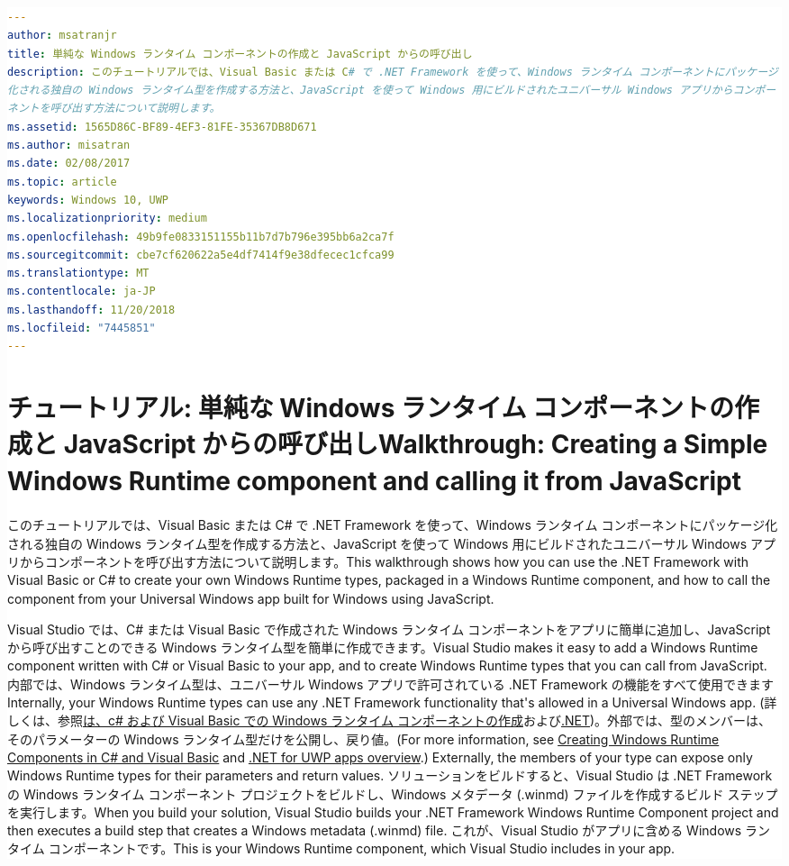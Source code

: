 ```yaml
---
author: msatranjr
title: 単純な Windows ランタイム コンポーネントの作成と JavaScript からの呼び出し
description: このチュートリアルでは、Visual Basic または C# で .NET Framework を使って、Windows ランタイム コンポーネントにパッケージ化される独自の Windows ランタイム型を作成する方法と、JavaScript を使って Windows 用にビルドされたユニバーサル Windows アプリからコンポーネントを呼び出す方法について説明します。
ms.assetid: 1565D86C-BF89-4EF3-81FE-35367DB8D671
ms.author: misatran
ms.date: 02/08/2017
ms.topic: article
keywords: Windows 10, UWP
ms.localizationpriority: medium
ms.openlocfilehash: 49b9fe0833151155b11b7d7b796e395bb6a2ca7f
ms.sourcegitcommit: cbe7cf620622a5e4df7414f9e38dfecec1cfca99
ms.translationtype: MT
ms.contentlocale: ja-JP
ms.lasthandoff: 11/20/2018
ms.locfileid: "7445851"
---
```

# <a name="walkthrough-creating-a-simple-windows-runtime-component-and-calling-it-from-javascript"></a><span data-ttu-id="1bfb0-104">チュートリアル: 単純な Windows ランタイム コンポーネントの作成と JavaScript からの呼び出し</span><span class="sxs-lookup"><span data-stu-id="1bfb0-104">Walkthrough: Creating a Simple Windows Runtime component and calling it from JavaScript</span></span>




<span data-ttu-id="1bfb0-105">このチュートリアルでは、Visual Basic または C# で .NET Framework を使って、Windows ランタイム コンポーネントにパッケージ化される独自の Windows ランタイム型を作成する方法と、JavaScript を使って Windows 用にビルドされたユニバーサル Windows アプリからコンポーネントを呼び出す方法について説明します。</span><span class="sxs-lookup"><span data-stu-id="1bfb0-105">This walkthrough shows how you can use the .NET Framework with Visual Basic or C# to create your own Windows Runtime types, packaged in a Windows Runtime component, and how to call the component from your Universal Windows app built for Windows using JavaScript.</span></span>

<span data-ttu-id="1bfb0-106">Visual Studio では、C# または Visual Basic で作成された Windows ランタイム コンポーネントをアプリに簡単に追加し、JavaScript から呼び出すことのできる Windows ランタイム型を簡単に作成できます。</span><span class="sxs-lookup"><span data-stu-id="1bfb0-106">Visual Studio makes it easy to add a Windows Runtime component written with C# or Visual Basic to your app, and to create Windows Runtime types that you can call from JavaScript.</span></span> <span data-ttu-id="1bfb0-107">内部では、Windows ランタイム型は、ユニバーサル Windows アプリで許可されている .NET Framework の機能をすべて使用できます </span><span class="sxs-lookup"><span data-stu-id="1bfb0-107">Internally, your Windows Runtime types can use any .NET Framework functionality that's allowed in a Universal Windows app.</span></span> <span data-ttu-id="1bfb0-108">(詳しくは、参照[は、c# および Visual Basic での Windows ランタイム コンポーネントの作成](creating-windows-runtime-components-in-csharp-and-visual-basic.md)および[.NET](https://msdn.microsoft.com/library/windows/apps/xaml/mt185501.aspx))。外部では、型のメンバーは、そのパラメーターの Windows ランタイム型だけを公開し、戻り値。</span><span class="sxs-lookup"><span data-stu-id="1bfb0-108">(For more information, see [Creating Windows Runtime Components in C# and Visual Basic](creating-windows-runtime-components-in-csharp-and-visual-basic.md) and [.NET for UWP apps overview](https://msdn.microsoft.com/library/windows/apps/xaml/mt185501.aspx).) Externally, the members of your type can expose only Windows Runtime types for their parameters and return values.</span></span> <span data-ttu-id="1bfb0-109">ソリューションをビルドすると、Visual Studio は .NET Framework の Windows ランタイム コンポーネント プロジェクトをビルドし、Windows メタデータ (.winmd) ファイルを作成するビルド ステップを実行します。</span><span class="sxs-lookup"><span data-stu-id="1bfb0-109">When you build your solution, Visual Studio builds your .NET Framework Windows Runtime Component project and then executes a build step that creates a Windows metadata (.winmd) file.</span></span> <span data-ttu-id="1bfb0-110">これが、Visual Studio がアプリに含める Windows ランタイム コンポーネントです。</span><span class="sxs-lookup"><span data-stu-id="1bfb0-110">This is your Windows Runtime component, which Visual Studio includes in your app.</span></span>
